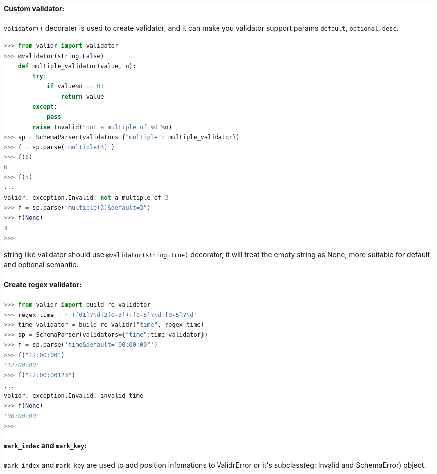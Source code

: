 
#### Custom validator:

`validator()` decorater is used to create validator, and it can make you validator support params `default`, `optional`, `desc`.

```python
>>> from validr import validator
>>> @validator(string=False)
    def multiple_validator(value, n):
        try:
            if value%n == 0:
                return value
        except:
            pass
        raise Invalid("not a multiple of %d"%n)
>>> sp = SchemaParser(validators={"multiple": multiple_validator})
>>> f = sp.parse("multiple(3)")
>>> f(6)
6
>>> f(5)
...
validr._exception.Invalid: not a multiple of 3
>>> f = sp.parse("multiple(3)&default=3")
>>> f(None)
3
>>>
```

string like validator should use `@validator(string=True)` decorator,
it will treat the empty string as None, more suitable for default and optional semantic.


#### Create regex validator:

```python
>>> from validr import build_re_validator
>>> regex_time = r'([01]?\d|2[0-3]):[0-5]?\d:[0-5]?\d'
>>> time_validator = build_re_validr("time", regex_time)
>>> sp = SchemaParser(validators={"time":time_validator})
>>> f = sp.parse('time&default="00:00:00"')
>>> f("12:00:00")
'12:00:00'
>>> f("12:00:00123")
...
validr._exception.Invalid: invalid time
>>> f(None)
'00:00:00'
>>>
```


#### `mark_index` and `mark_key`:

`mark_index` and `mark_key` are used to add position infomations to ValidrError or it's subclass(eg: Invalid and SchemaError) object.

